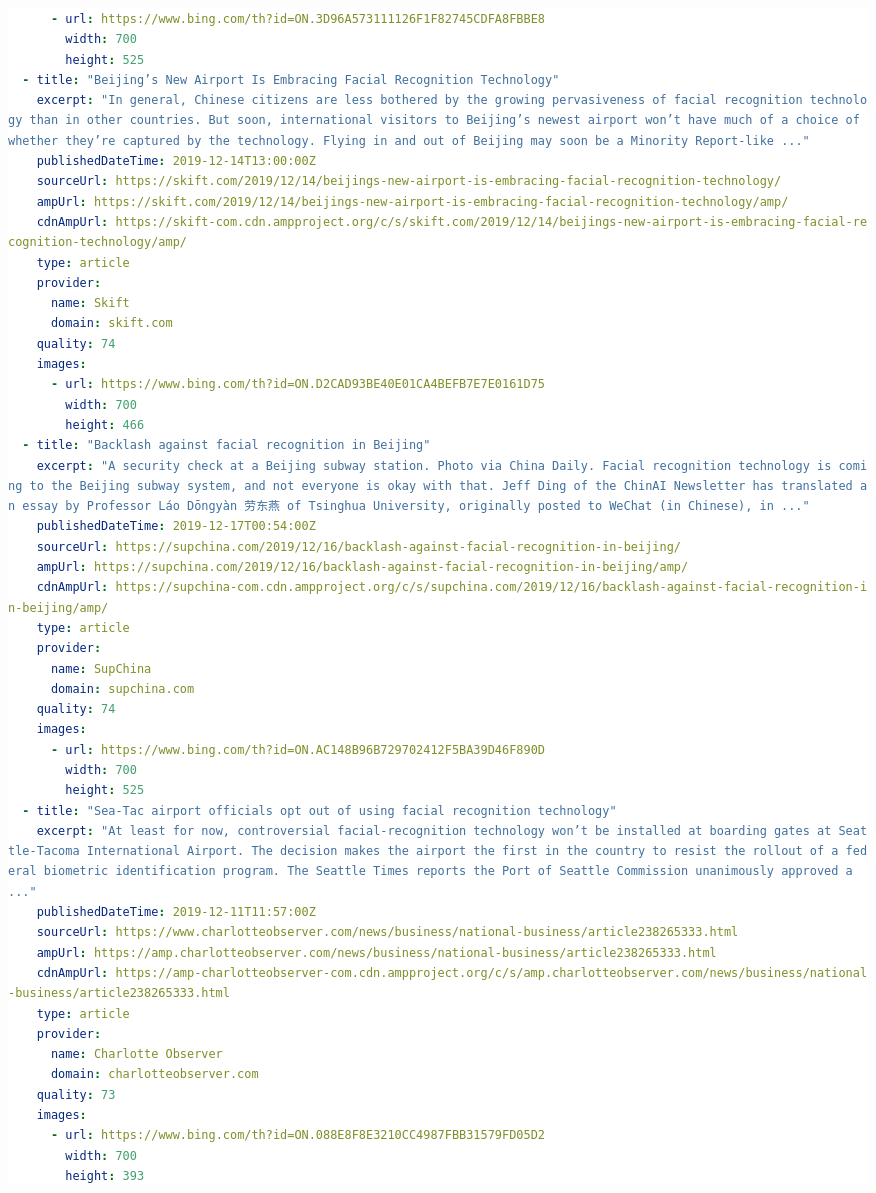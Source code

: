 ```yaml
      - url: https://www.bing.com/th?id=ON.3D96A573111126F1F82745CDFA8FBBE8
        width: 700
        height: 525
  - title: "Beijing’s New Airport Is Embracing Facial Recognition Technology"
    excerpt: "In general, Chinese citizens are less bothered by the growing pervasiveness of facial recognition technology than in other countries. But soon, international visitors to Beijing’s newest airport won’t have much of a choice of whether they’re captured by the technology. Flying in and out of Beijing may soon be a Minority Report-like ..."
    publishedDateTime: 2019-12-14T13:00:00Z
    sourceUrl: https://skift.com/2019/12/14/beijings-new-airport-is-embracing-facial-recognition-technology/
    ampUrl: https://skift.com/2019/12/14/beijings-new-airport-is-embracing-facial-recognition-technology/amp/
    cdnAmpUrl: https://skift-com.cdn.ampproject.org/c/s/skift.com/2019/12/14/beijings-new-airport-is-embracing-facial-recognition-technology/amp/
    type: article
    provider:
      name: Skift
      domain: skift.com
    quality: 74
    images:
      - url: https://www.bing.com/th?id=ON.D2CAD93BE40E01CA4BEFB7E7E0161D75
        width: 700
        height: 466
  - title: "Backlash against facial recognition in Beijing"
    excerpt: "A security check at a Beijing subway station. Photo via China Daily. Facial recognition technology is coming to the Beijing subway system, and not everyone is okay with that. Jeff Ding of the ChinAI Newsletter has translated an essay by Professor Láo Dōngyàn 劳东燕 of Tsinghua University, originally posted to WeChat (in Chinese), in ..."
    publishedDateTime: 2019-12-17T00:54:00Z
    sourceUrl: https://supchina.com/2019/12/16/backlash-against-facial-recognition-in-beijing/
    ampUrl: https://supchina.com/2019/12/16/backlash-against-facial-recognition-in-beijing/amp/
    cdnAmpUrl: https://supchina-com.cdn.ampproject.org/c/s/supchina.com/2019/12/16/backlash-against-facial-recognition-in-beijing/amp/
    type: article
    provider:
      name: SupChina
      domain: supchina.com
    quality: 74
    images:
      - url: https://www.bing.com/th?id=ON.AC148B96B729702412F5BA39D46F890D
        width: 700
        height: 525
  - title: "Sea-Tac airport officials opt out of using facial recognition technology"
    excerpt: "At least for now, controversial facial-recognition technology won’t be installed at boarding gates at Seattle-Tacoma International Airport. The decision makes the airport the first in the country to resist the rollout of a federal biometric identification program. The Seattle Times reports the Port of Seattle Commission unanimously approved a ..."
    publishedDateTime: 2019-12-11T11:57:00Z
    sourceUrl: https://www.charlotteobserver.com/news/business/national-business/article238265333.html
    ampUrl: https://amp.charlotteobserver.com/news/business/national-business/article238265333.html
    cdnAmpUrl: https://amp-charlotteobserver-com.cdn.ampproject.org/c/s/amp.charlotteobserver.com/news/business/national-business/article238265333.html
    type: article
    provider:
      name: Charlotte Observer
      domain: charlotteobserver.com
    quality: 73
    images:
      - url: https://www.bing.com/th?id=ON.088E8F8E3210CC4987FBB31579FD05D2
        width: 700
        height: 393
```